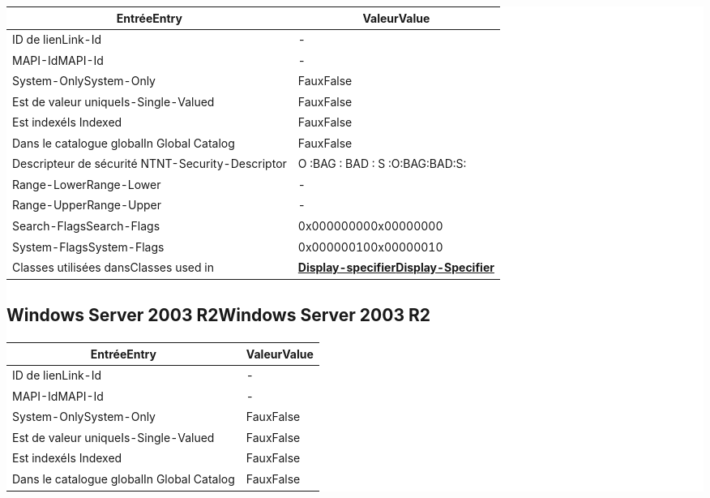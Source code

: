 

| <span data-ttu-id="c2e4f-154">Entrée</span><span class="sxs-lookup"><span data-stu-id="c2e4f-154">Entry</span></span> | <span data-ttu-id="c2e4f-155">Valeur</span><span class="sxs-lookup"><span data-stu-id="c2e4f-155">Value</span></span> |
|------------------------|------------------------------------------------------------|
| <span data-ttu-id="c2e4f-156">ID de lien</span><span class="sxs-lookup"><span data-stu-id="c2e4f-156">Link-Id</span></span>                | \-                                                         |
| <span data-ttu-id="c2e4f-157">MAPI-Id</span><span class="sxs-lookup"><span data-stu-id="c2e4f-157">MAPI-Id</span></span>                | \-                                                         |
| <span data-ttu-id="c2e4f-158">System-Only</span><span class="sxs-lookup"><span data-stu-id="c2e4f-158">System-Only</span></span>            | <span data-ttu-id="c2e4f-159">Faux</span><span class="sxs-lookup"><span data-stu-id="c2e4f-159">False</span></span>                                                      |
| <span data-ttu-id="c2e4f-160">Est de valeur unique</span><span class="sxs-lookup"><span data-stu-id="c2e4f-160">Is-Single-Valued</span></span>       | <span data-ttu-id="c2e4f-161">Faux</span><span class="sxs-lookup"><span data-stu-id="c2e4f-161">False</span></span>                                                      |
| <span data-ttu-id="c2e4f-162">Est indexé</span><span class="sxs-lookup"><span data-stu-id="c2e4f-162">Is Indexed</span></span>             | <span data-ttu-id="c2e4f-163">Faux</span><span class="sxs-lookup"><span data-stu-id="c2e4f-163">False</span></span>                                                      |
| <span data-ttu-id="c2e4f-164">Dans le catalogue global</span><span class="sxs-lookup"><span data-stu-id="c2e4f-164">In Global Catalog</span></span>      | <span data-ttu-id="c2e4f-165">Faux</span><span class="sxs-lookup"><span data-stu-id="c2e4f-165">False</span></span>                                                      |
| <span data-ttu-id="c2e4f-166">Descripteur de sécurité NT</span><span class="sxs-lookup"><span data-stu-id="c2e4f-166">NT-Security-Descriptor</span></span> | <span data-ttu-id="c2e4f-167">O :BAG : BAD : S :</span><span class="sxs-lookup"><span data-stu-id="c2e4f-167">O:BAG:BAD:S:</span></span>                                               |
| <span data-ttu-id="c2e4f-168">Range-Lower</span><span class="sxs-lookup"><span data-stu-id="c2e4f-168">Range-Lower</span></span>            | \-                                                         |
| <span data-ttu-id="c2e4f-169">Range-Upper</span><span class="sxs-lookup"><span data-stu-id="c2e4f-169">Range-Upper</span></span>            | \-                                                         |
| <span data-ttu-id="c2e4f-170">Search-Flags</span><span class="sxs-lookup"><span data-stu-id="c2e4f-170">Search-Flags</span></span>           | <span data-ttu-id="c2e4f-171">0x00000000</span><span class="sxs-lookup"><span data-stu-id="c2e4f-171">0x00000000</span></span>                                                 |
| <span data-ttu-id="c2e4f-172">System-Flags</span><span class="sxs-lookup"><span data-stu-id="c2e4f-172">System-Flags</span></span>           | <span data-ttu-id="c2e4f-173">0x00000010</span><span class="sxs-lookup"><span data-stu-id="c2e4f-173">0x00000010</span></span>                                                 |
| <span data-ttu-id="c2e4f-174">Classes utilisées dans</span><span class="sxs-lookup"><span data-stu-id="c2e4f-174">Classes used in</span></span>        | [<span data-ttu-id="c2e4f-175">**Display-specifier**</span><span class="sxs-lookup"><span data-stu-id="c2e4f-175">**Display-Specifier**</span></span>](c-displayspecifier.md)<br/> |



## <a name="windows-server-2003-r2"></a><span data-ttu-id="c2e4f-176">Windows Server 2003 R2</span><span class="sxs-lookup"><span data-stu-id="c2e4f-176">Windows Server 2003 R2</span></span>



| <span data-ttu-id="c2e4f-177">Entrée</span><span class="sxs-lookup"><span data-stu-id="c2e4f-177">Entry</span></span> | <span data-ttu-id="c2e4f-178">Valeur</span><span class="sxs-lookup"><span data-stu-id="c2e4f-178">Value</span></span> |
|------------------------|------------------------------------------------------------|
| <span data-ttu-id="c2e4f-179">ID de lien</span><span class="sxs-lookup"><span data-stu-id="c2e4f-179">Link-Id</span></span>                | \-                                                         |
| <span data-ttu-id="c2e4f-180">MAPI-Id</span><span class="sxs-lookup"><span data-stu-id="c2e4f-180">MAPI-Id</span></span>                | \-                                                         |
| <span data-ttu-id="c2e4f-181">System-Only</span><span class="sxs-lookup"><span data-stu-id="c2e4f-181">System-Only</span></span>            | <span data-ttu-id="c2e4f-182">Faux</span><span class="sxs-lookup"><span data-stu-id="c2e4f-182">False</span></span>                                                      |
| <span data-ttu-id="c2e4f-183">Est de valeur unique</span><span class="sxs-lookup"><span data-stu-id="c2e4f-183">Is-Single-Valued</span></span>       | <span data-ttu-id="c2e4f-184">Faux</span><span class="sxs-lookup"><span data-stu-id="c2e4f-184">False</span></span>                                                      |
| <span data-ttu-id="c2e4f-185">Est indexé</span><span class="sxs-lookup"><span data-stu-id="c2e4f-185">Is Indexed</span></span>             | <span data-ttu-id="c2e4f-186">Faux</span><span class="sxs-lookup"><span data-stu-id="c2e4f-186">False</span></span>                                                      |
| <span data-ttu-id="c2e4f-187">Dans le catalogue global</span><span class="sxs-lookup"><span data-stu-id="c2e4f-187">In Global Catalog</span></span>      | <span data-ttu-id="c2e4f-188">Faux</span><span class="sxs-lookup"><span data-stu-id="c2e4f-188">False</span></span>                                                      |